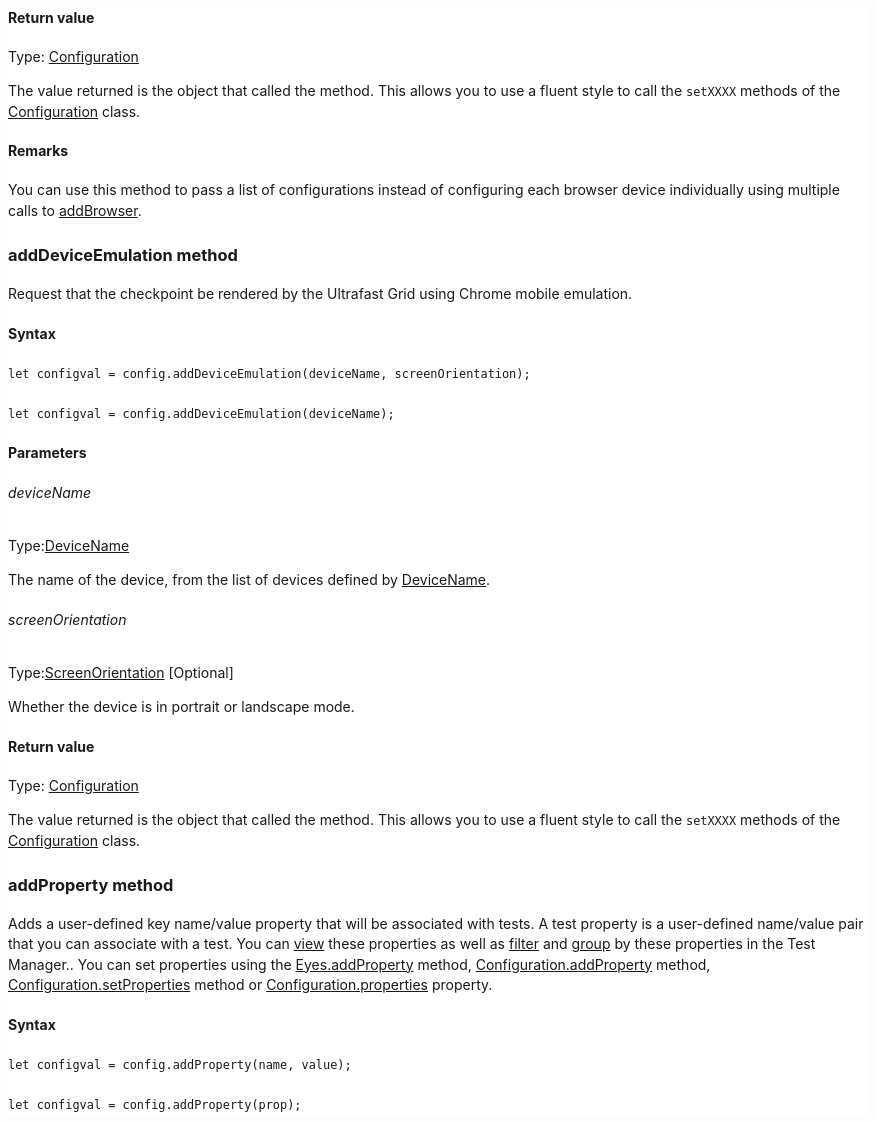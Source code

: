  #### Return value 
Type: [Configuration](./configuration)

The value returned is the object that called the method. This allows you to use a fluent style to call the `setXXXX` methods of the [Configuration](./configuration) class.
        
 ####  Remarks 
You can use this method to pass a list of configurations instead of configuring each browser device individually using multiple calls to [addBrowser](#addbrowser-method). 
### addDeviceEmulation method
Request that the checkpoint be rendered by the Ultrafast Grid using Chrome mobile emulation.

#### Syntax 
 ``` 
let configval = config.addDeviceEmulation(deviceName, screenOrientation);

let configval = config.addDeviceEmulation(deviceName);
 ``` 

 #### Parameters 
 ###### deviceName 
  
 Type:[DeviceName](./devicename) 
  
 The name of the device, from the list of devices defined by [DeviceName](./devicename). 
  
  ###### screenOrientation 
  
 Type:[ScreenOrientation](./screenorientation) \[Optional\] 
  
 Whether the device is in portrait or landscape mode. 
  
 #### Return value 
Type: [Configuration](./configuration)

The value returned is the object that called the method. This allows you to use a fluent style to call the `setXXXX` methods of the [Configuration](./configuration) class. 
### addProperty method
Adds a user-defined key name/value property that will be associated with tests.
A test property is a user-defined name/value pair that you can associate with a test. You can [view](https://applitools.com/docs/topics/test-manager/viewers/tm-viewer-test-details.html) these properties as well as [filter](https://applitools.com/docs/topics/test-manager/pages/page-test-results/test-results-filter.html) and [group](https://applitools.com/docs/topics/test-manager/pages/page-test-results/test-results-grouping.html) by these properties in the Test Manager.. You can set properties using the [Eyes.addProperty](./eyes#addproperty-method) method, [Configuration.addProperty](#) method, [Configuration.setProperties](#setproperties-method) method or [Configuration.properties](#properties-property) property.

#### Syntax 
 ``` 
let configval = config.addProperty(name, value);

let configval = config.addProperty(prop);
 ``` 
